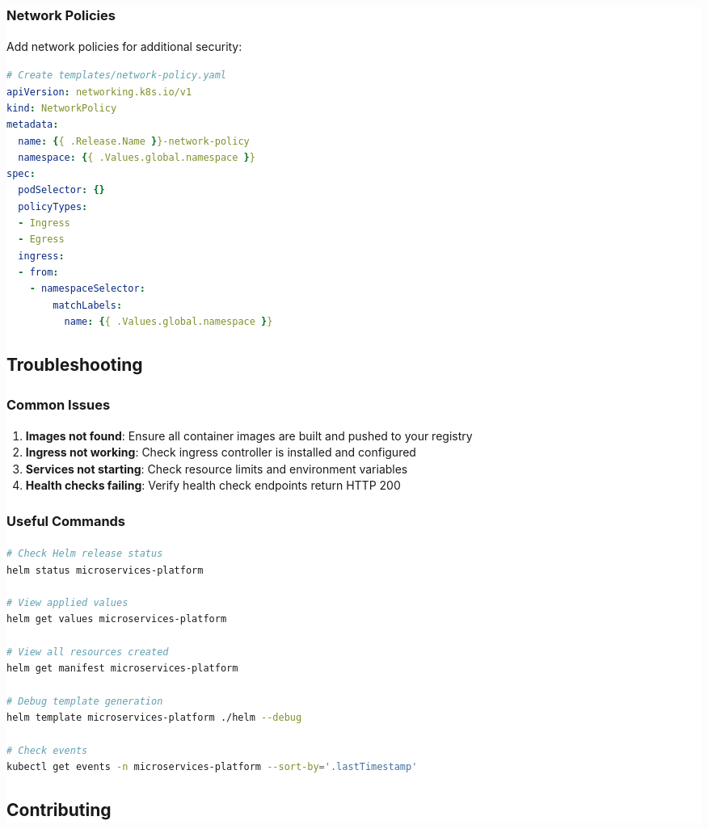 ### Network Policies
Add network policies for additional security:

```yaml
# Create templates/network-policy.yaml
apiVersion: networking.k8s.io/v1
kind: NetworkPolicy
metadata:
  name: {{ .Release.Name }}-network-policy
  namespace: {{ .Values.global.namespace }}
spec:
  podSelector: {}
  policyTypes:
  - Ingress
  - Egress
  ingress:
  - from:
    - namespaceSelector:
        matchLabels:
          name: {{ .Values.global.namespace }}
```

## Troubleshooting

### Common Issues

1. **Images not found**: Ensure all container images are built and pushed to your registry
2. **Ingress not working**: Check ingress controller is installed and configured
3. **Services not starting**: Check resource limits and environment variables
4. **Health checks failing**: Verify health check endpoints return HTTP 200

### Useful Commands
```bash
# Check Helm release status
helm status microservices-platform

# View applied values
helm get values microservices-platform

# View all resources created
helm get manifest microservices-platform

# Debug template generation
helm template microservices-platform ./helm --debug

# Check events
kubectl get events -n microservices-platform --sort-by='.lastTimestamp'
```

## Contributing
